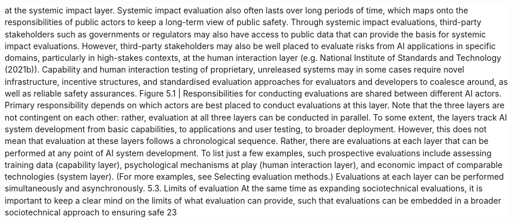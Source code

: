 at the systemic impact layer. Systemic impact
evaluation also often lasts over long periods
of time, which maps onto the responsibilities
of public actors to keep a long-term view
of public safety.
Through systemic impact
evaluations,
third-party
stakeholders
such
as governments or regulators may also have
access to public data that can provide the
basis for systemic impact evaluations. However,
third-party stakeholders may also be well
placed to evaluate risks from AI applications
in specific domains, particularly in high-stakes
contexts, at the human interaction layer (e.g.
National Institute of Standards and Technology
(2021b)).
Capability and human interaction
testing of proprietary, unreleased systems may
in some cases require novel infrastructure,
incentive structures, and standardised evaluation
approaches for evaluators and developers to
coalesce around, as well as reliable safety
assurances.
Figure 5.1 | Responsibilities for conducting
evaluations are shared between different AI
actors. Primary responsibility depends on which
actors are best placed to conduct evaluations at
this layer.
Note that the three layers are not contingent
on each other: rather, evaluation at all three
layers can be conducted in parallel. To some
extent, the layers track AI system development
from basic capabilities, to applications and
user testing, to broader deployment. However,
this does not mean that evaluation at these
layers follows a chronological sequence. Rather,
there are evaluations at each layer that can be
performed at any point of AI system development.
To list just a few examples, such prospective
evaluations include assessing training data
(capability layer), psychological mechanisms at
play (human interaction layer), and economic
impact of comparable technologies (system layer).
(For more examples, see Selecting evaluation
methods.)
Evaluations at each layer can be
performed simultaneously and asynchronously.
5.3. Limits of evaluation
At the same time as expanding sociotechnical
evaluations, it is important to keep a clear mind
on the limits of what evaluation can provide,
such that evaluations can be embedded in a
broader sociotechnical approach to ensuring safe
23
